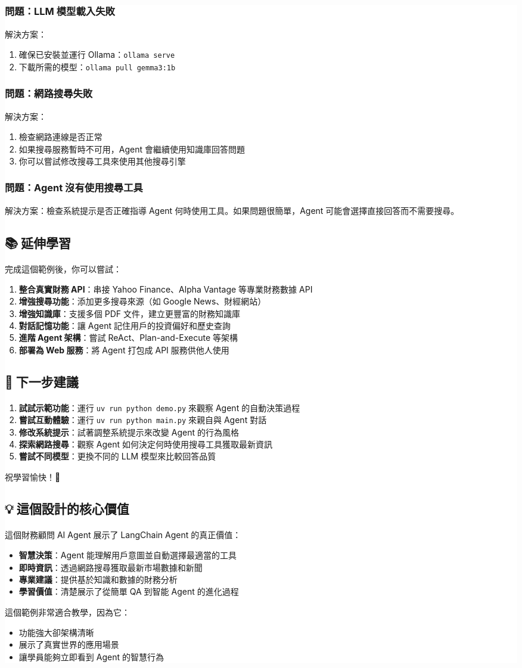 ### 問題：LLM 模型載入失敗
解決方案：
1. 確保已安裝並運行 Ollama：`ollama serve`
2. 下載所需的模型：`ollama pull gemma3:1b`

### 問題：網路搜尋失敗
解決方案：
1. 檢查網路連線是否正常
2. 如果搜尋服務暫時不可用，Agent 會繼續使用知識庫回答問題
3. 你可以嘗試修改搜尋工具來使用其他搜尋引擎

### 問題：Agent 沒有使用搜尋工具
解決方案：檢查系統提示是否正確指導 Agent 何時使用工具。如果問題很簡單，Agent 可能會選擇直接回答而不需要搜尋。

## 📚 延伸學習

完成這個範例後，你可以嘗試：

1. **整合真實財務 API**：串接 Yahoo Finance、Alpha Vantage 等專業財務數據 API
2. **增強搜尋功能**：添加更多搜尋來源（如 Google News、財經網站）
3. **增強知識庫**：支援多個 PDF 文件，建立更豐富的財務知識庫
4. **對話記憶功能**：讓 Agent 記住用戶的投資偏好和歷史查詢
5. **進階 Agent 架構**：嘗試 ReAct、Plan-and-Execute 等架構
6. **部署為 Web 服務**：將 Agent 打包成 API 服務供他人使用

## 🎯 下一步建議

1. **試試示範功能**：運行 `uv run python demo.py` 來觀察 Agent 的自動決策過程
2. **嘗試互動體驗**：運行 `uv run python main.py` 來親自與 Agent 對話
3. **修改系統提示**：試著調整系統提示來改變 Agent 的行為風格
4. **探索網路搜尋**：觀察 Agent 如何決定何時使用搜尋工具獲取最新資訊
5. **嘗試不同模型**：更換不同的 LLM 模型來比較回答品質

祝學習愉快！🎊

## 💡 這個設計的核心價值

這個財務顧問 AI Agent 展示了 LangChain Agent 的真正價值：

- **智慧決策**：Agent 能理解用戶意圖並自動選擇最適當的工具
- **即時資訊**：透過網路搜尋獲取最新市場數據和新聞
- **專業建議**：提供基於知識和數據的財務分析
- **學習價值**：清楚展示了從簡單 QA 到智能 Agent 的進化過程

這個範例非常適合教學，因為它：
- 功能強大卻架構清晰
- 展示了真實世界的應用場景
- 讓學員能夠立即看到 Agent 的智慧行為
